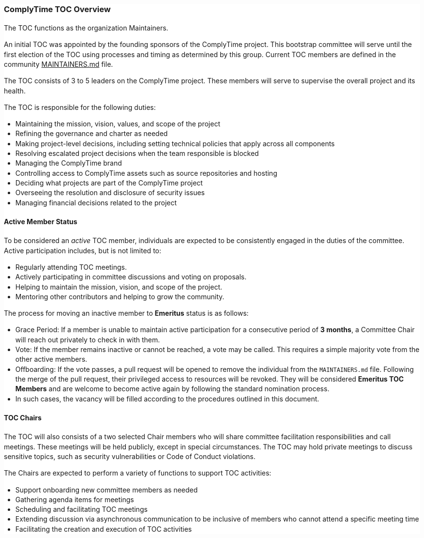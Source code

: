 ### ComplyTime TOC Overview

The TOC functions as the organization Maintainers.

An initial TOC was appointed by the founding sponsors of the ComplyTime project. This bootstrap committee will serve until the first election of the TOC using processes and timing as determined by this group. Current TOC members are defined in the community [MAINTAINERS.md](./MAINTAINERS.md) file.

The TOC consists of 3 to 5 leaders on the ComplyTime project. These members will serve to supervise the overall project and its health.

The TOC is responsible for the following duties:

* Maintaining the mission, vision, values, and scope of the project
* Refining the governance and charter as needed
* Making project-level decisions, including setting technical policies that apply across all components
* Resolving escalated project decisions when the team responsible is blocked
* Managing the ComplyTime brand
* Controlling access to ComplyTime assets such as source repositories and hosting
* Deciding what projects are part of the ComplyTime project
* Overseeing the resolution and disclosure of security issues
* Managing financial decisions related to the project

#### Active Member Status

To be considered an _active_ TOC member, individuals are expected to be consistently engaged in the duties of the committee. Active participation includes, but is not limited to:

* Regularly attending TOC meetings.
* Actively participating in committee discussions and voting on proposals.
* Helping to maintain the mission, vision, and scope of the project.
* Mentoring other contributors and helping to grow the community.

The process for moving an inactive member to **Emeritus** status is as follows:

* Grace Period: If a member is unable to maintain active participation for a consecutive period of **3 months**, a Committee Chair will reach out privately to check in with them.
* Vote: If the member remains inactive or cannot be reached, a vote may be called. This requires a simple majority vote from the other active members.
* Offboarding: If the vote passes, a pull request will be opened to remove the individual from the `MAINTAINERS.md` file. Following the merge of the pull request, their privileged access to resources will be revoked. They will be considered **Emeritus TOC Members** and are welcome to become active again by following the standard nomination process.
* In such cases, the vacancy will be filled according to the procedures outlined in this document.

#### TOC Chairs

The TOC will also consists of a two selected Chair members who will share committee facilitation responsibilities and call meetings. These meetings will be held publicly, except in special circumstances. The TOC may hold private meetings to discuss sensitive topics, such as security vulnerabilities or Code of Conduct violations.

The Chairs are expected to perform a variety of functions to support TOC activities:

- Support onboarding new committee members as needed
- Gathering agenda items for meetings
- Scheduling and facilitating TOC meetings
- Extending discussion via asynchronous communication to be inclusive of members who cannot attend a specific meeting time
- Facilitating the creation and execution of TOC activities
